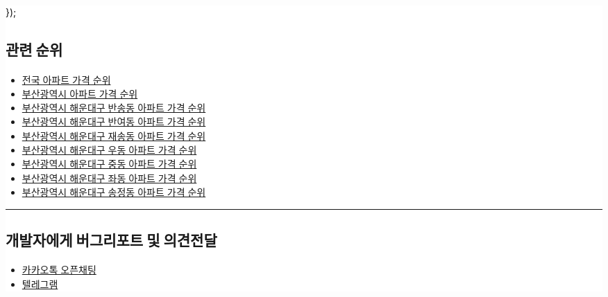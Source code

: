 });

</script>


## 관련 순위

- [전국 아파트 가격 순위](https://inasie.github.io/apt-ranking/전국)
- [부산광역시 아파트 가격 순위](https://inasie.github.io/apt-ranking/부산광역시)
- [부산광역시 해운대구 반송동 아파트 가격 순위](https://inasie.github.io/apt-ranking/부산광역시-해운대구-반송동)
- [부산광역시 해운대구 반여동 아파트 가격 순위](https://inasie.github.io/apt-ranking/부산광역시-해운대구-반여동)
- [부산광역시 해운대구 재송동 아파트 가격 순위](https://inasie.github.io/apt-ranking/부산광역시-해운대구-재송동)
- [부산광역시 해운대구 우동 아파트 가격 순위](https://inasie.github.io/apt-ranking/부산광역시-해운대구-우동)
- [부산광역시 해운대구 중동 아파트 가격 순위](https://inasie.github.io/apt-ranking/부산광역시-해운대구-중동)
- [부산광역시 해운대구 좌동 아파트 가격 순위](https://inasie.github.io/apt-ranking/부산광역시-해운대구-좌동)
- [부산광역시 해운대구 송정동 아파트 가격 순위](https://inasie.github.io/apt-ranking/부산광역시-해운대구-송정동)


---

## 개발자에게 버그리포트 및 의견전달

- [카카오톡 오픈채팅](https://open.kakao.com/o/gLJUAP4)
- [텔레그램](https://t.me/inasie)

